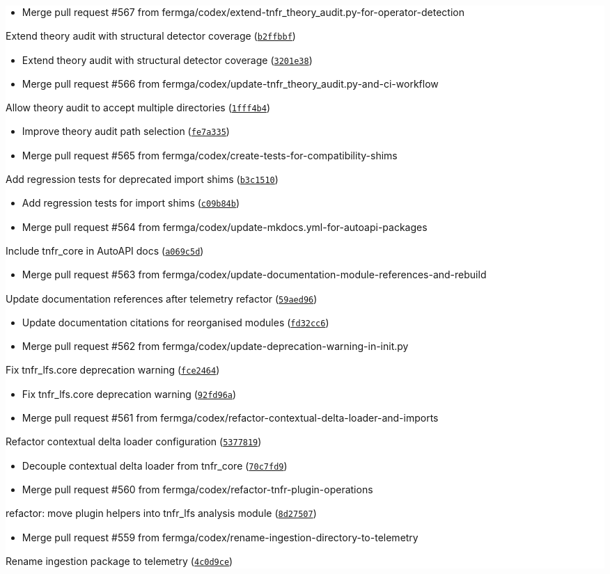 * Merge pull request #567 from fermga/codex/extend-tnfr_theory_audit.py-for-operator-detection

Extend theory audit with structural detector coverage ([`b2ffbbf`](https://github.com/fermga/TNFR-LFS/commit/b2ffbbf7d2937314cf5ca77c1430e21acf9de210))

* Extend theory audit with structural detector coverage ([`3201e38`](https://github.com/fermga/TNFR-LFS/commit/3201e38f2f6a3513213f12c69514c3bb6e6129e8))

* Merge pull request #566 from fermga/codex/update-tnfr_theory_audit.py-and-ci-workflow

Allow theory audit to accept multiple directories ([`1fff4b4`](https://github.com/fermga/TNFR-LFS/commit/1fff4b4cd2f1a48511a6e3ad0487745c4fc57b65))

* Improve theory audit path selection ([`fe7a335`](https://github.com/fermga/TNFR-LFS/commit/fe7a335d02025d778d59db0d65e7d30409a1379a))

* Merge pull request #565 from fermga/codex/create-tests-for-compatibility-shims

Add regression tests for deprecated import shims ([`b3c1510`](https://github.com/fermga/TNFR-LFS/commit/b3c1510900b74d8c2c6d3fe807b610f0f48c77fa))

* Add regression tests for import shims ([`c09b84b`](https://github.com/fermga/TNFR-LFS/commit/c09b84b4cc31cd4d92355b6f3614d4811d578cf0))

* Merge pull request #564 from fermga/codex/update-mkdocs.yml-for-autoapi-packages

Include tnfr_core in AutoAPI docs ([`a069c5d`](https://github.com/fermga/TNFR-LFS/commit/a069c5d96389ba5bc92465537a6bb1f7b3127d8c))

* Merge pull request #563 from fermga/codex/update-documentation-module-references-and-rebuild

Update documentation references after telemetry refactor ([`59aed96`](https://github.com/fermga/TNFR-LFS/commit/59aed96830e6dbd94f3079bf2f45c1261bb21b11))

* Update documentation citations for reorganised modules ([`fd32cc6`](https://github.com/fermga/TNFR-LFS/commit/fd32cc6af964dd5dc7ef4116432bec60c4419037))

* Merge pull request #562 from fermga/codex/update-deprecation-warning-in-init.py

Fix tnfr_lfs.core deprecation warning ([`fce2464`](https://github.com/fermga/TNFR-LFS/commit/fce2464fdd9e62b07d474d945dd6fcb5083c8ec3))

* Fix tnfr_lfs.core deprecation warning ([`92fd96a`](https://github.com/fermga/TNFR-LFS/commit/92fd96a7610ce562657083a704c1784d7c229378))

* Merge pull request #561 from fermga/codex/refactor-contextual-delta-loader-and-imports

Refactor contextual delta loader configuration ([`5377819`](https://github.com/fermga/TNFR-LFS/commit/5377819900cd4ce2d5f911a3a8ea549973300083))

* Decouple contextual delta loader from tnfr_core ([`70c7fd9`](https://github.com/fermga/TNFR-LFS/commit/70c7fd9fed8a0bc775a3aaa1e149764cd520f3f1))

* Merge pull request #560 from fermga/codex/refactor-tnfr-plugin-operations

refactor: move plugin helpers into tnfr_lfs analysis module ([`8d27507`](https://github.com/fermga/TNFR-LFS/commit/8d2750706720e0c7ad0d420502249e286aa19ee5))

* Merge pull request #559 from fermga/codex/rename-ingestion-directory-to-telemetry

Rename ingestion package to telemetry ([`4c0d9ce`](https://github.com/fermga/TNFR-LFS/commit/4c0d9cee267ca1b18abbb5e9308d0e7bf3d349b4))
